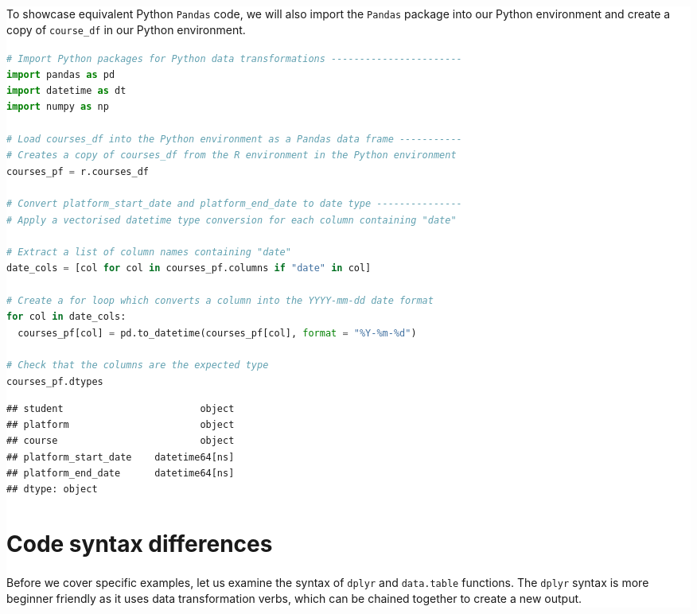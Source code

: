 ``` r
```

To showcase equivalent Python `Pandas` code, we will also import the
`Pandas` package into our Python environment and create a copy of
`course_df` in our Python environment.

``` python
# Import Python packages for Python data transformations -----------------------
import pandas as pd  
import datetime as dt
import numpy as np

# Load courses_df into the Python environment as a Pandas data frame -----------
# Creates a copy of courses_df from the R environment in the Python environment 
courses_pf = r.courses_df

# Convert platform_start_date and platform_end_date to date type ---------------
# Apply a vectorised datetime type conversion for each column containing "date" 

# Extract a list of column names containing "date"  
date_cols = [col for col in courses_pf.columns if "date" in col]

# Create a for loop which converts a column into the YYYY-mm-dd date format
for col in date_cols:
  courses_pf[col] = pd.to_datetime(courses_pf[col], format = "%Y-%m-%d")
  
# Check that the columns are the expected type
courses_pf.dtypes
```

    ## student                        object
    ## platform                       object
    ## course                         object
    ## platform_start_date    datetime64[ns]
    ## platform_end_date      datetime64[ns]
    ## dtype: object

# Code syntax differences

Before we cover specific examples, let us examine the syntax of `dplyr`
and `data.table` functions. The `dplyr` syntax is more beginner friendly
as it uses data transformation verbs, which can be chained together to
create a new output.
